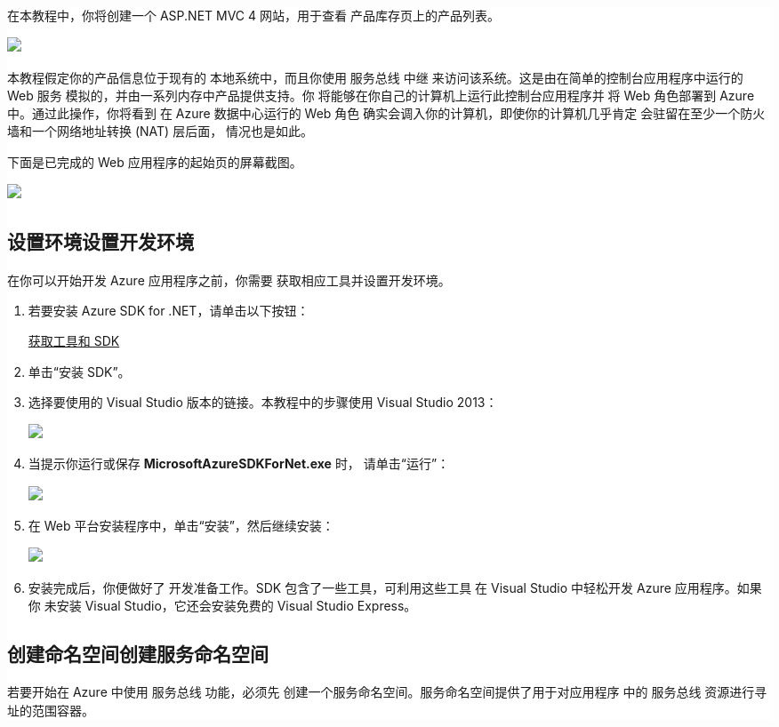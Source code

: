 在本教程中，你将创建一个 ASP.NET MVC 4 网站，用于查看
产品库存页上的产品列表。

![][0]

本教程假定你的产品信息位于现有的
本地系统中，而且你使用 服务总线 中继
来访问该系统。这是由在简单的控制台应用程序中运行的 Web 服务
模拟的，并由一系列内存中产品提供支持。你
将能够在你自己的计算机上运行此控制台应用程序并
将 Web 角色部署到 Azure 中。通过此操作，你将看到
在 Azure 数据中心运行的 Web 角色
确实会调入你的计算机，即使你的计算机几乎肯定
会驻留在至少一个防火墙和一个网络地址转换 (NAT) 层后面，
情况也是如此。

下面是已完成的 Web 应用程序的起始页的屏幕截图。

![][1]

## <span class="short-header">设置环境</span>设置开发环境

在你可以开始开发 Azure 应用程序之前，你需要
获取相应工具并设置开发环境。

1.  若要安装 Azure SDK for .NET，请单击以下按钮：

    [获取工具和 SDK][获取工具和 SDK]

2.  单击“安装 SDK”。

3.  选择要使用的 Visual Studio 版本的链接。本教程中的步骤使用 Visual Studio 2013：

    ![][2]

4.  当提示你运行或保存 **MicrosoftAzureSDKForNet.exe** 时，
    请单击“运行”：

    ![][3]

5.  在 Web 平台安装程序中，单击“安装”，然后继续安装：

    ![][4]

6.  安装完成后，你便做好了
    开发准备工作。SDK 包含了一些工具，可利用这些工具
    在 Visual Studio 中轻松开发 Azure 应用程序。如果你
    未安装 Visual Studio，它还会安装免费的
    Visual Studio Express。

## <span class="short-header">创建命名空间</span>创建服务命名空间

若要开始在 Azure 中使用 服务总线 功能，必须先
创建一个服务命名空间。服务命名空间提供了用于对应用程序
中的 服务总线 资源进行寻址的范围容器。


  [0]: ./media/cloud-services-dotnet-hybrid-app-using-service-bus-relay/hybrid.png
  [1]: ./media/cloud-services-dotnet-hybrid-app-using-service-bus-relay/App2.png
  [获取工具和 SDK]: http://go.microsoft.com/fwlink/?LinkId=271920
  [2]: ./media/cloud-services-dotnet-hybrid-app-using-service-bus-relay/getting-started-41.png
  [3]: ./media/cloud-services-dotnet-hybrid-app-using-service-bus-relay/getting-started-3.png
  [4]: ./media/cloud-services-dotnet-hybrid-app-using-service-bus-relay/getting-started-4-2-WebPI.png
  [Azure 管理门户]: http://manage.windowsazure.cn
  [5]: ./media/cloud-services-dotnet-hybrid-app-using-service-bus-relay/sb-queues-03.png
  [6]: ./media/cloud-services-dotnet-hybrid-app-using-service-bus-relay/sb-queues-04.png
  [7]: ./media/cloud-services-dotnet-hybrid-app-using-service-bus-relay/getting-started-multi-tier-27.png
  [8]: ./media/cloud-services-dotnet-hybrid-app-using-service-bus-relay/sb-queues-09.png
  [9]: ./media/cloud-services-dotnet-hybrid-app-using-service-bus-relay/sb-queues-06.png
  [此处]: http://http://msdn.microsoft.com/zh-cn/library/windowsazure/ff687127.aspx
  [10]: ./media/cloud-services-dotnet-hybrid-app-using-service-bus-relay/VSProperties.png
  [使用 NuGet 服务总线 包]: http://go.microsoft.com/fwlink/?LinkId=234589
  [11]: ./media/cloud-services-dotnet-hybrid-app-using-service-bus-relay/hy-web-1.png
  [12]: ./media/cloud-services-dotnet-hybrid-app-using-service-bus-relay/hy-con-1.png
  [13]: ./media/cloud-services-dotnet-hybrid-app-using-service-bus-relay/hy-con-3.png
  [NuGet]: http://nuget.org
  [安装 NuGet]: http://visualstudiogallery.msdn.microsoft.com/27077b70-9dad-4c64-adcf-c7cf6bc9970c
  [14]: ./media/cloud-services-dotnet-hybrid-app-using-service-bus-relay/getting-started-multi-tier-13.png
  [15]: ./media/cloud-services-dotnet-hybrid-app-using-service-bus-relay/hy-con-4.png
  [16]: ./media/cloud-services-dotnet-hybrid-app-using-service-bus-relay/hy-web-2.png
  [17]: ./media/cloud-services-dotnet-hybrid-app-using-service-bus-relay/hy-web-4.png
  [18]: ./media/cloud-services-dotnet-hybrid-app-using-service-bus-relay/hy-web-7.jpg
  [19]: ./media/cloud-services-dotnet-hybrid-app-using-service-bus-relay/hy-web-10.jpg
  [20]: ./media/cloud-services-dotnet-hybrid-app-using-service-bus-relay/getting-started-multi-tier-40.png
  [21]: ./media/cloud-services-dotnet-hybrid-app-using-service-bus-relay/hy-web-11.png
  [22]: ./media/cloud-services-dotnet-hybrid-app-using-service-bus-relay/App1.png
  [Azure 执行模型]: http://www.windowsazure.cn/zh-cn/develop/net/fundamentals/compute/
  [将 ASP.NET Web 应用程序部署到 Azure 网站]: http://www.windowsazure.cn/zh-cn/develop/net/tutorials/get-started/
  [23]: ./media/cloud-services-dotnet-hybrid-app-using-service-bus-relay/getting-started-hybrid-21.png
  [24]: ./media/cloud-services-dotnet-hybrid-app-using-service-bus-relay/getting-started-hybrid-22.png
  [25]: ./media/cloud-services-dotnet-hybrid-app-using-service-bus-relay/hy-web-12.png
  [26]: ./media/cloud-services-dotnet-hybrid-app-using-service-bus-relay/hy-web-13.png
  [27]: ./media/cloud-services-dotnet-hybrid-app-using-service-bus-relay/hy-web-14.png
  [28]: ./media/cloud-services-dotnet-hybrid-app-using-service-bus-relay/getting-started-hybrid-33.png
  [29]: ./media/cloud-services-dotnet-hybrid-app-using-service-bus-relay/getting-started-hybrid-38.png
  [30]: ./media/cloud-services-dotnet-hybrid-app-using-service-bus-relay/getting-started-hybrid-39.png
  [31]: ./media/cloud-services-dotnet-hybrid-app-using-service-bus-relay/getting-started-hybrid-40.png
  [32]: ./media/cloud-services-dotnet-hybrid-app-using-service-bus-relay/getting-started-hybrid-41.png
  [33]: ./media/cloud-services-dotnet-hybrid-app-using-service-bus-relay/hy-service1.png
  [34]: ./media/cloud-services-dotnet-hybrid-app-using-service-bus-relay/getting-started-hybrid-43.png
  [Azure 服务总线]: http://msdn.microsoft.com/zh-cn/library/windowsazure/ee732537.aspx
  [服务总线 操作方法]: /zh-cn/documentation/services/service-bus/
  [如何使用 服务总线 队列]: /zh-cn/develop/net/how-to-guides/service-bus-queues/
